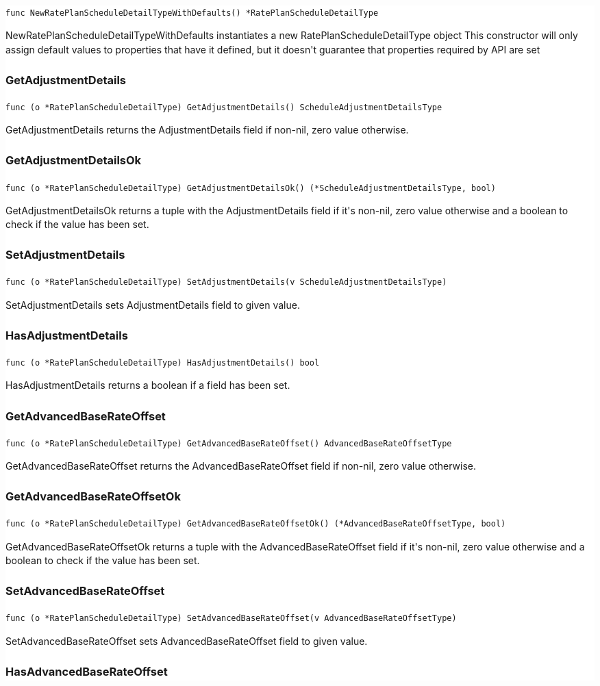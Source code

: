 `func NewRatePlanScheduleDetailTypeWithDefaults() *RatePlanScheduleDetailType`

NewRatePlanScheduleDetailTypeWithDefaults instantiates a new RatePlanScheduleDetailType object
This constructor will only assign default values to properties that have it defined,
but it doesn't guarantee that properties required by API are set

### GetAdjustmentDetails

`func (o *RatePlanScheduleDetailType) GetAdjustmentDetails() ScheduleAdjustmentDetailsType`

GetAdjustmentDetails returns the AdjustmentDetails field if non-nil, zero value otherwise.

### GetAdjustmentDetailsOk

`func (o *RatePlanScheduleDetailType) GetAdjustmentDetailsOk() (*ScheduleAdjustmentDetailsType, bool)`

GetAdjustmentDetailsOk returns a tuple with the AdjustmentDetails field if it's non-nil, zero value otherwise
and a boolean to check if the value has been set.

### SetAdjustmentDetails

`func (o *RatePlanScheduleDetailType) SetAdjustmentDetails(v ScheduleAdjustmentDetailsType)`

SetAdjustmentDetails sets AdjustmentDetails field to given value.

### HasAdjustmentDetails

`func (o *RatePlanScheduleDetailType) HasAdjustmentDetails() bool`

HasAdjustmentDetails returns a boolean if a field has been set.

### GetAdvancedBaseRateOffset

`func (o *RatePlanScheduleDetailType) GetAdvancedBaseRateOffset() AdvancedBaseRateOffsetType`

GetAdvancedBaseRateOffset returns the AdvancedBaseRateOffset field if non-nil, zero value otherwise.

### GetAdvancedBaseRateOffsetOk

`func (o *RatePlanScheduleDetailType) GetAdvancedBaseRateOffsetOk() (*AdvancedBaseRateOffsetType, bool)`

GetAdvancedBaseRateOffsetOk returns a tuple with the AdvancedBaseRateOffset field if it's non-nil, zero value otherwise
and a boolean to check if the value has been set.

### SetAdvancedBaseRateOffset

`func (o *RatePlanScheduleDetailType) SetAdvancedBaseRateOffset(v AdvancedBaseRateOffsetType)`

SetAdvancedBaseRateOffset sets AdvancedBaseRateOffset field to given value.

### HasAdvancedBaseRateOffset
